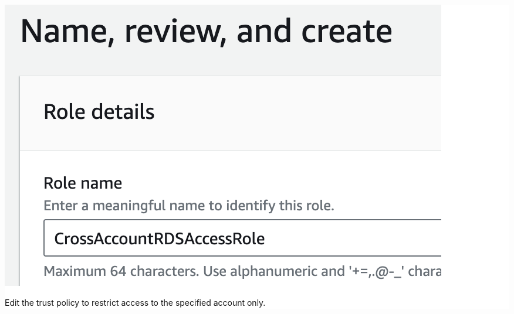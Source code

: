 ![create_crossaccountrdsaccessrole](/assets/images/AWS_cross_account/create_crossaccountrdsaccessrole.png)

Edit the trust policy to restrict access to the specified account only.
